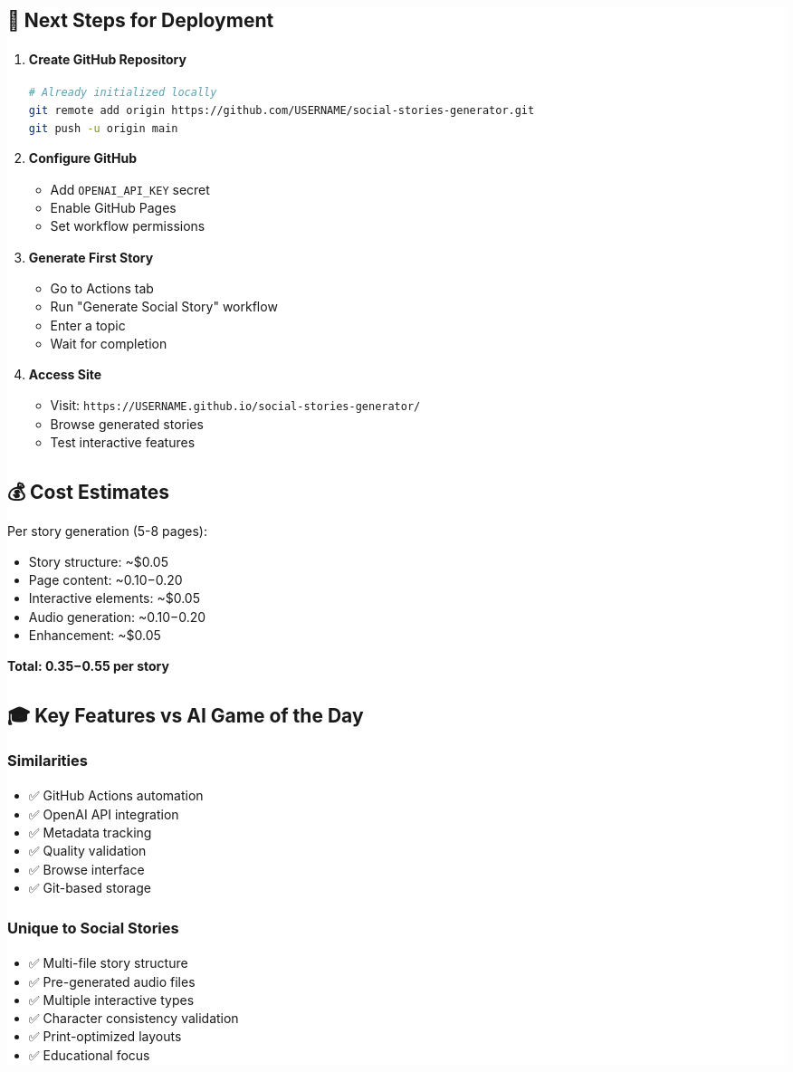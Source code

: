## 🚀 Next Steps for Deployment

1. **Create GitHub Repository**
   ```bash
   # Already initialized locally
   git remote add origin https://github.com/USERNAME/social-stories-generator.git
   git push -u origin main
   ```

2. **Configure GitHub**
   - Add `OPENAI_API_KEY` secret
   - Enable GitHub Pages
   - Set workflow permissions

3. **Generate First Story**
   - Go to Actions tab
   - Run "Generate Social Story" workflow
   - Enter a topic
   - Wait for completion

4. **Access Site**
   - Visit: `https://USERNAME.github.io/social-stories-generator/`
   - Browse generated stories
   - Test interactive features

## 💰 Cost Estimates

Per story generation (5-8 pages):
- Story structure: ~$0.05
- Page content: ~$0.10-$0.20
- Interactive elements: ~$0.05
- Audio generation: ~$0.10-$0.20
- Enhancement: ~$0.05

**Total: $0.35-$0.55 per story**

## 🎓 Key Features vs AI Game of the Day

### Similarities
- ✅ GitHub Actions automation
- ✅ OpenAI API integration
- ✅ Metadata tracking
- ✅ Quality validation
- ✅ Browse interface
- ✅ Git-based storage

### Unique to Social Stories
- ✅ Multi-file story structure
- ✅ Pre-generated audio files
- ✅ Multiple interactive types
- ✅ Character consistency validation
- ✅ Print-optimized layouts
- ✅ Educational focus
